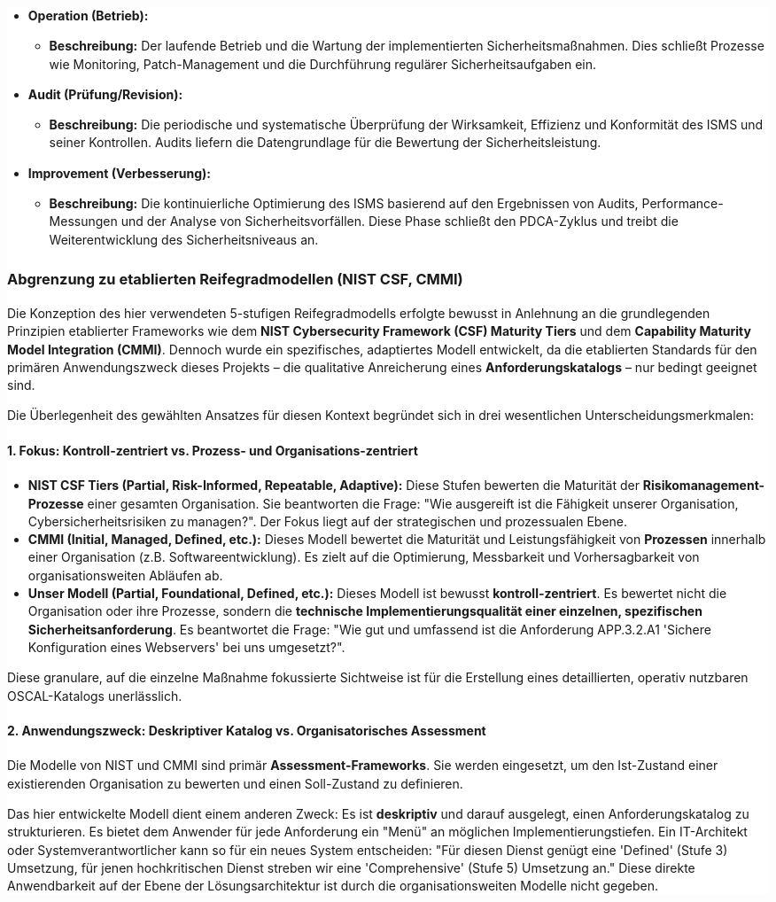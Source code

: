 *   **Operation (Betrieb):**
    *   **Beschreibung:** Der laufende Betrieb und die Wartung der implementierten Sicherheitsmaßnahmen. Dies schließt Prozesse wie Monitoring, Patch-Management und die Durchführung regulärer Sicherheitsaufgaben ein.

*   **Audit (Prüfung/Revision):**
    *   **Beschreibung:** Die periodische und systematische Überprüfung der Wirksamkeit, Effizienz und Konformität des ISMS und seiner Kontrollen. Audits liefern die Datengrundlage für die Bewertung der Sicherheitsleistung.

*   **Improvement (Verbesserung):**
    *   **Beschreibung:** Die kontinuierliche Optimierung des ISMS basierend auf den Ergebnissen von Audits, Performance-Messungen und der Analyse von Sicherheitsvorfällen. Diese Phase schließt den PDCA-Zyklus und treibt die Weiterentwicklung des Sicherheitsniveaus an.


### Abgrenzung zu etablierten Reifegradmodellen (NIST CSF, CMMI)

Die Konzeption des hier verwendeten 5-stufigen Reifegradmodells erfolgte bewusst in Anlehnung an die grundlegenden Prinzipien etablierter Frameworks wie dem **NIST Cybersecurity Framework (CSF) Maturity Tiers** und dem **Capability Maturity Model Integration (CMMI)**. Dennoch wurde ein spezifisches, adaptiertes Modell entwickelt, da die etablierten Standards für den primären Anwendungszweck dieses Projekts – die qualitative Anreicherung eines **Anforderungskatalogs** – nur bedingt geeignet sind.

Die Überlegenheit des gewählten Ansatzes für diesen Kontext begründet sich in drei wesentlichen Unterscheidungsmerkmalen:

#### 1. Fokus: Kontroll-zentriert vs. Prozess- und Organisations-zentriert

*   **NIST CSF Tiers (Partial, Risk-Informed, Repeatable, Adaptive):** Diese Stufen bewerten die Maturität der **Risikomanagement-Prozesse** einer gesamten Organisation. Sie beantworten die Frage: "Wie ausgereift ist die Fähigkeit unserer Organisation, Cybersicherheitsrisiken zu managen?". Der Fokus liegt auf der strategischen und prozessualen Ebene.
*   **CMMI (Initial, Managed, Defined, etc.):** Dieses Modell bewertet die Maturität und Leistungsfähigkeit von **Prozessen** innerhalb einer Organisation (z.B. Softwareentwicklung). Es zielt auf die Optimierung, Messbarkeit und Vorhersagbarkeit von organisationsweiten Abläufen ab.
*   **Unser Modell (Partial, Foundational, Defined, etc.):** Dieses Modell ist bewusst **kontroll-zentriert**. Es bewertet nicht die Organisation oder ihre Prozesse, sondern die **technische Implementierungsqualität einer einzelnen, spezifischen Sicherheitsanforderung**. Es beantwortet die Frage: "Wie gut und umfassend ist die Anforderung APP.3.2.A1 'Sichere Konfiguration eines Webservers' bei uns umgesetzt?".

Diese granulare, auf die einzelne Maßnahme fokussierte Sichtweise ist für die Erstellung eines detaillierten, operativ nutzbaren OSCAL-Katalogs unerlässlich.

#### 2. Anwendungszweck: Deskriptiver Katalog vs. Organisatorisches Assessment

Die Modelle von NIST und CMMI sind primär **Assessment-Frameworks**. Sie werden eingesetzt, um den Ist-Zustand einer existierenden Organisation zu bewerten und einen Soll-Zustand zu definieren.

Das hier entwickelte Modell dient einem anderen Zweck: Es ist **deskriptiv** und darauf ausgelegt, einen Anforderungskatalog zu strukturieren. Es bietet dem Anwender für jede Anforderung ein "Menü" an möglichen Implementierungstiefen. Ein IT-Architekt oder Systemverantwortlicher kann so für ein neues System entscheiden: "Für diesen Dienst genügt eine 'Defined' (Stufe 3) Umsetzung, für jenen hochkritischen Dienst streben wir eine 'Comprehensive' (Stufe 5) Umsetzung an." Diese direkte Anwendbarkeit auf der Ebene der Lösungsarchitektur ist durch die organisationsweiten Modelle nicht gegeben.
